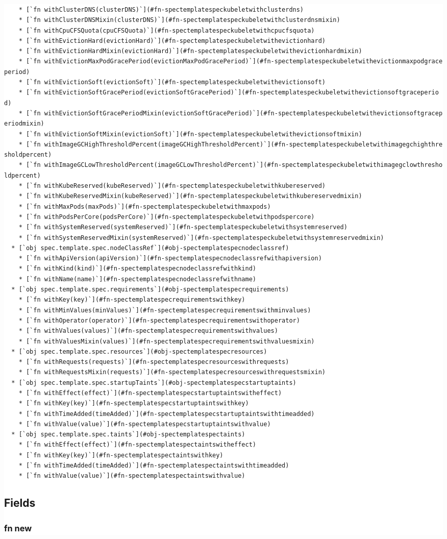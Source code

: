         * [`fn withClusterDNS(clusterDNS)`](#fn-spectemplatespeckubeletwithclusterdns)
        * [`fn withClusterDNSMixin(clusterDNS)`](#fn-spectemplatespeckubeletwithclusterdnsmixin)
        * [`fn withCpuCFSQuota(cpuCFSQuota)`](#fn-spectemplatespeckubeletwithcpucfsquota)
        * [`fn withEvictionHard(evictionHard)`](#fn-spectemplatespeckubeletwithevictionhard)
        * [`fn withEvictionHardMixin(evictionHard)`](#fn-spectemplatespeckubeletwithevictionhardmixin)
        * [`fn withEvictionMaxPodGracePeriod(evictionMaxPodGracePeriod)`](#fn-spectemplatespeckubeletwithevictionmaxpodgraceperiod)
        * [`fn withEvictionSoft(evictionSoft)`](#fn-spectemplatespeckubeletwithevictionsoft)
        * [`fn withEvictionSoftGracePeriod(evictionSoftGracePeriod)`](#fn-spectemplatespeckubeletwithevictionsoftgraceperiod)
        * [`fn withEvictionSoftGracePeriodMixin(evictionSoftGracePeriod)`](#fn-spectemplatespeckubeletwithevictionsoftgraceperiodmixin)
        * [`fn withEvictionSoftMixin(evictionSoft)`](#fn-spectemplatespeckubeletwithevictionsoftmixin)
        * [`fn withImageGCHighThresholdPercent(imageGCHighThresholdPercent)`](#fn-spectemplatespeckubeletwithimagegchighthresholdpercent)
        * [`fn withImageGCLowThresholdPercent(imageGCLowThresholdPercent)`](#fn-spectemplatespeckubeletwithimagegclowthresholdpercent)
        * [`fn withKubeReserved(kubeReserved)`](#fn-spectemplatespeckubeletwithkubereserved)
        * [`fn withKubeReservedMixin(kubeReserved)`](#fn-spectemplatespeckubeletwithkubereservedmixin)
        * [`fn withMaxPods(maxPods)`](#fn-spectemplatespeckubeletwithmaxpods)
        * [`fn withPodsPerCore(podsPerCore)`](#fn-spectemplatespeckubeletwithpodspercore)
        * [`fn withSystemReserved(systemReserved)`](#fn-spectemplatespeckubeletwithsystemreserved)
        * [`fn withSystemReservedMixin(systemReserved)`](#fn-spectemplatespeckubeletwithsystemreservedmixin)
      * [`obj spec.template.spec.nodeClassRef`](#obj-spectemplatespecnodeclassref)
        * [`fn withApiVersion(apiVersion)`](#fn-spectemplatespecnodeclassrefwithapiversion)
        * [`fn withKind(kind)`](#fn-spectemplatespecnodeclassrefwithkind)
        * [`fn withName(name)`](#fn-spectemplatespecnodeclassrefwithname)
      * [`obj spec.template.spec.requirements`](#obj-spectemplatespecrequirements)
        * [`fn withKey(key)`](#fn-spectemplatespecrequirementswithkey)
        * [`fn withMinValues(minValues)`](#fn-spectemplatespecrequirementswithminvalues)
        * [`fn withOperator(operator)`](#fn-spectemplatespecrequirementswithoperator)
        * [`fn withValues(values)`](#fn-spectemplatespecrequirementswithvalues)
        * [`fn withValuesMixin(values)`](#fn-spectemplatespecrequirementswithvaluesmixin)
      * [`obj spec.template.spec.resources`](#obj-spectemplatespecresources)
        * [`fn withRequests(requests)`](#fn-spectemplatespecresourceswithrequests)
        * [`fn withRequestsMixin(requests)`](#fn-spectemplatespecresourceswithrequestsmixin)
      * [`obj spec.template.spec.startupTaints`](#obj-spectemplatespecstartuptaints)
        * [`fn withEffect(effect)`](#fn-spectemplatespecstartuptaintswitheffect)
        * [`fn withKey(key)`](#fn-spectemplatespecstartuptaintswithkey)
        * [`fn withTimeAdded(timeAdded)`](#fn-spectemplatespecstartuptaintswithtimeadded)
        * [`fn withValue(value)`](#fn-spectemplatespecstartuptaintswithvalue)
      * [`obj spec.template.spec.taints`](#obj-spectemplatespectaints)
        * [`fn withEffect(effect)`](#fn-spectemplatespectaintswitheffect)
        * [`fn withKey(key)`](#fn-spectemplatespectaintswithkey)
        * [`fn withTimeAdded(timeAdded)`](#fn-spectemplatespectaintswithtimeadded)
        * [`fn withValue(value)`](#fn-spectemplatespectaintswithvalue)

## Fields

### fn new
